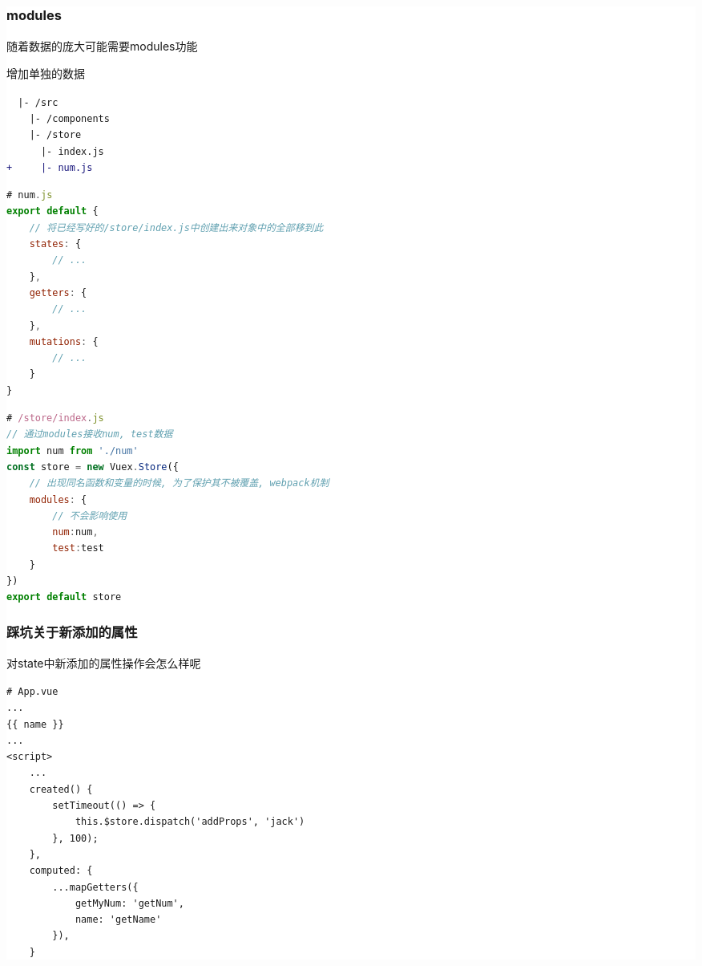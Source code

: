 ### modules

随着数据的庞大可能需要modules功能

增加单独的数据

~~~diff
  |- /src
    |- /components
    |- /store
      |- index.js
+     |- num.js
~~~

~~~javascript
# num.js
export default {
    // 将已经写好的/store/index.js中创建出来对象中的全部移到此
    states: {
        // ...
    },
    getters: {
        // ...
    },
    mutations: {
        // ...
    }
}
~~~

~~~javascript
# /store/index.js
// 通过modules接收num, test数据
import num from './num'
const store = new Vuex.Store({
    // 出现同名函数和变量的时候, 为了保护其不被覆盖, webpack机制
    modules: {
        // 不会影响使用
        num:num,
        test:test
    }
})
export default store
~~~

### 踩坑关于新添加的属性

对state中新添加的属性操作会怎么样呢

~~~vue
# App.vue
...
{{ name }}
...
<script>
    ...
    created() {
    	setTimeout(() => {
        	this.$store.dispatch('addProps', 'jack')
    	}, 100);
  	},
    computed: {
        ...mapGetters({
      		getMyNum: 'getNum',
      		name: 'getName'
    	}),
    }
~~~